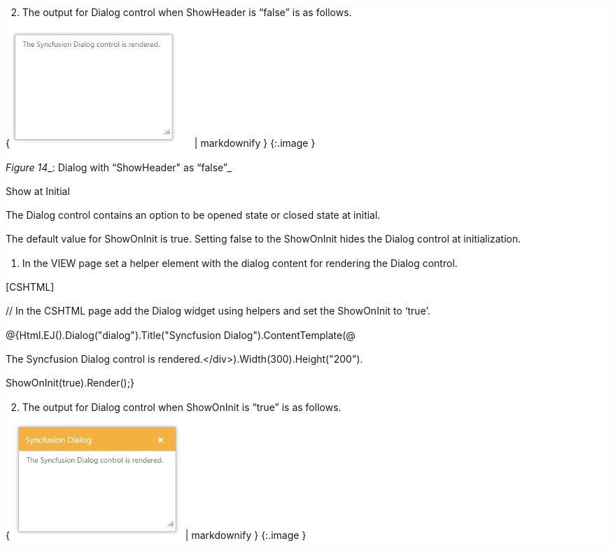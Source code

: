 







2. The output for Dialog control when ShowHeader is “false” is as follows.

{ ![C:/Users/Gopal Lakshmanan/Desktop/dialog concept and features/hideheader1.PNG](Behavior-Settings_images/Behavior-Settings_img8.png) | markdownify }
{:.image }


_Figure_ _14__: Dialog with “ShowHeader" as “false”_                                     

Show at Initial

The Dialog control contains an option to be opened state or closed state at initial.

 The default value for ShowOnInit is true. Setting false to the ShowOnInit hides the Dialog control at initialization.

1. In the VIEW page set a helper element with the dialog content for rendering the Dialog control. 



[CSHTML]

// In the CSHTML page add the Dialog widget using helpers and set the ShowOnInit to ‘true’.

@{Html.EJ().Dialog("dialog").Title("Syncfusion Dialog").ContentTemplate(@<div>The Syncfusion Dialog control is rendered.&lt;/div&gt;).Width(300).Height("200").

ShowOnInit(true).Render();}





2. The output for Dialog control when ShowOnInit is “true” is as follows.

{ ![C:/Users/Gopal Lakshmanan/Desktop/dialog concept and features/drag1.PNG](Behavior-Settings_images/Behavior-Settings_img9.png) | markdownify }
{:.image }

